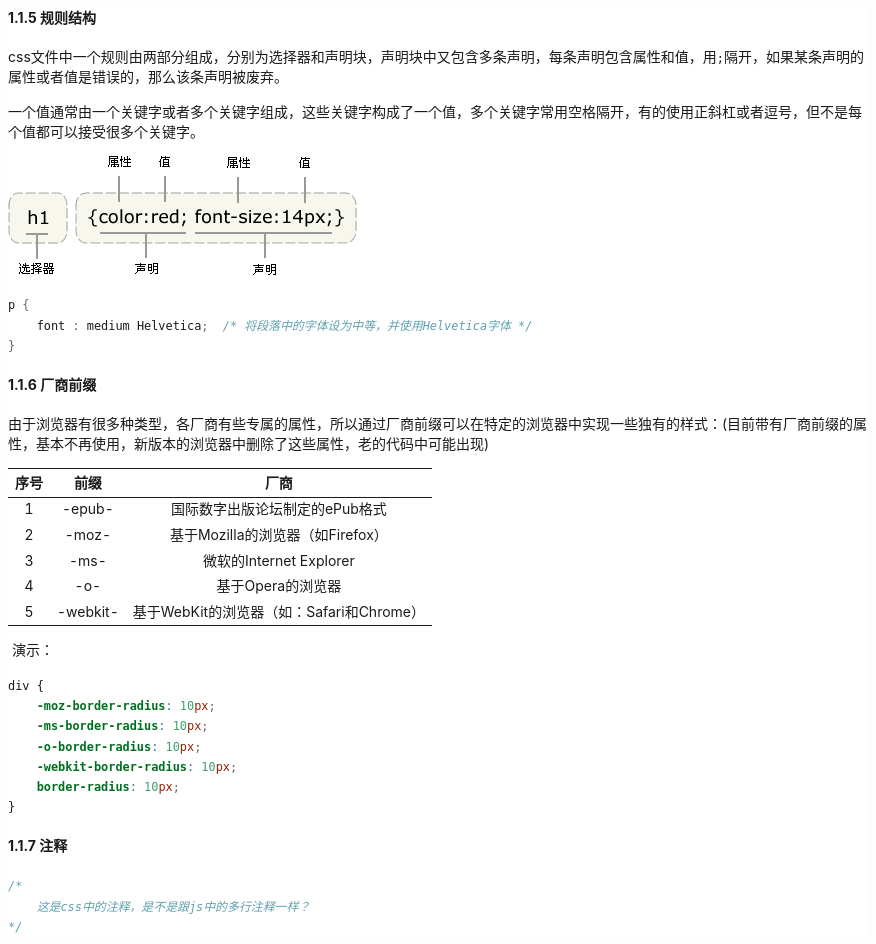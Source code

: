 #### 1.1.5 规则结构

​		css文件中一个规则由两部分组成，分别为选择器和声明块，声明块中又包含多条声明，每条声明包含属性和值，用`;`隔开，如果某条声明的属性或者值是错误的，那么该条声明被废弃。

​		一个值通常由一个关键字或者多个关键字组成，这些关键字构成了一个值，多个关键字常用空格隔开，有的使用正斜杠或者逗号，但不是每个值都可以接受很多个关键字。

![规则结构](./res/002.png)

```cs
p {
    font : medium Helvetica;  /* 将段落中的字体设为中等，并使用Helvetica字体 */
}
```



#### 1.1.6 厂商前缀

​		由于浏览器有很多种类型，各厂商有些专属的属性，所以通过厂商前缀可以在特定的浏览器中实现一些独有的样式：(目前带有厂商前缀的属性，基本不再使用，新版本的浏览器中删除了这些属性，老的代码中可能出现)

| 序号 |   前缀   |                   厂商                   |
| :--: | :------: | :--------------------------------------: |
|  1   |  -epub-  |      国际数字出版论坛制定的ePub格式      |
|  2   |  -moz-   |     基于Mozilla的浏览器（如Firefox）     |
|  3   |   -ms-   |         微软的Internet Explorer          |
|  4   |   -o-    |            基于Opera的浏览器             |
|  5   | -webkit- | 基于WebKit的浏览器（如：Safari和Chrome） |

​		演示：

```css
div {
    -moz-border-radius: 10px;
	-ms-border-radius: 10px;
	-o-border-radius: 10px;
	-webkit-border-radius: 10px;
	border-radius: 10px;
}
```

#### 1.1.7 注释

```css
/*
	这是css中的注释，是不是跟js中的多行注释一样？
*/
```
